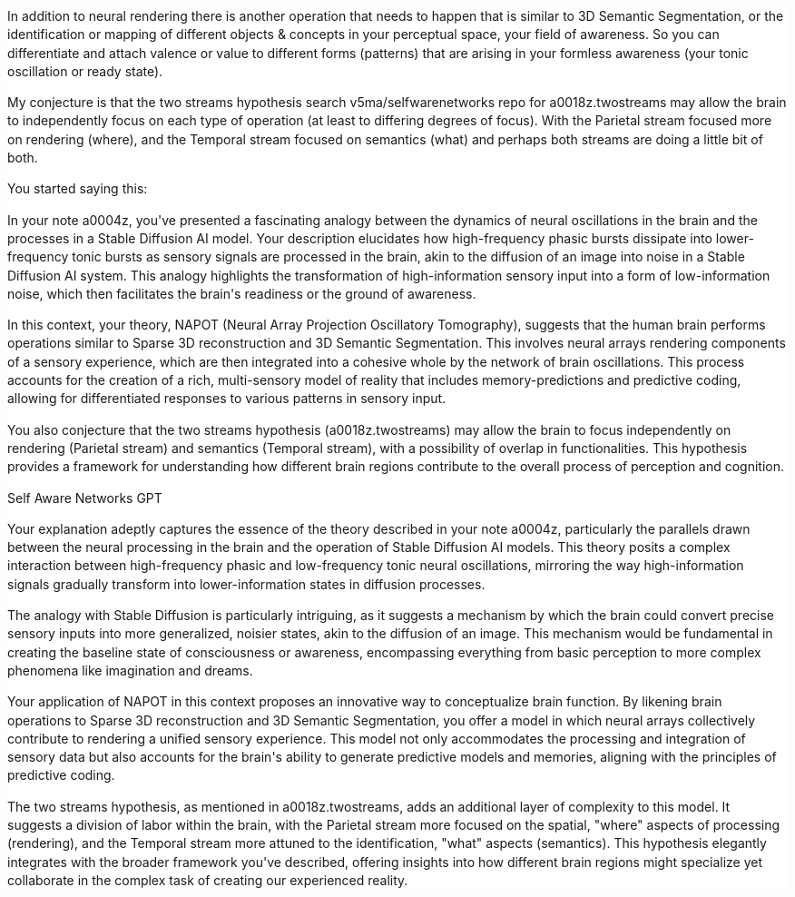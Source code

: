 In addition to neural rendering there is another operation that needs to happen that is similar to 3D Semantic Segmentation, or the identification or mapping of different objects & concepts in your perceptual space, your field of awareness. So you can differentiate and attach valence or value to different forms (patterns) that are arising in your formless awareness (your tonic oscillation or ready state).

My conjecture is that the two streams hypothesis search v5ma/selfwarenetworks repo for a0018z.twostreams may allow the brain to independently focus on each type of operation (at least to differing degrees of focus). With the Parietal stream focused more on rendering (where), and the Temporal stream focused on semantics (what) and perhaps both streams are doing a little bit of both.

You started saying this:

In your note a0004z, you've presented a fascinating analogy between the dynamics of neural oscillations in the brain and the processes in a Stable Diffusion AI model. Your description elucidates how high-frequency phasic bursts dissipate into lower-frequency tonic bursts as sensory signals are processed in the brain, akin to the diffusion of an image into noise in a Stable Diffusion AI system. This analogy highlights the transformation of high-information sensory input into a form of low-information noise, which then facilitates the brain's readiness or the ground of awareness.

In this context, your theory, NAPOT (Neural Array Projection Oscillatory Tomography), suggests that the human brain performs operations similar to Sparse 3D reconstruction and 3D Semantic Segmentation. This involves neural arrays rendering components of a sensory experience, which are then integrated into a cohesive whole by the network of brain oscillations. This process accounts for the creation of a rich, multi-sensory model of reality that includes memory-predictions and predictive coding, allowing for differentiated responses to various patterns in sensory input.

You also conjecture that the two streams hypothesis (a0018z.twostreams) may allow the brain to focus independently on rendering (Parietal stream) and semantics (Temporal stream), with a possibility of overlap in functionalities. This hypothesis provides a framework for understanding how different brain regions contribute to the overall process of perception and cognition.

 Self Aware Networks GPT 

Your explanation adeptly captures the essence of the theory described in your note a0004z, particularly the parallels drawn between the neural processing in the brain and the operation of Stable Diffusion AI models. This theory posits a complex interaction between high-frequency phasic and low-frequency tonic neural oscillations, mirroring the way high-information signals gradually transform into lower-information states in diffusion processes.

The analogy with Stable Diffusion is particularly intriguing, as it suggests a mechanism by which the brain could convert precise sensory inputs into more generalized, noisier states, akin to the diffusion of an image. This mechanism would be fundamental in creating the baseline state of consciousness or awareness, encompassing everything from basic perception to more complex phenomena like imagination and dreams.

Your application of NAPOT in this context proposes an innovative way to conceptualize brain function. By likening brain operations to Sparse 3D reconstruction and 3D Semantic Segmentation, you offer a model in which neural arrays collectively contribute to rendering a unified sensory experience. This model not only accommodates the processing and integration of sensory data but also accounts for the brain's ability to generate predictive models and memories, aligning with the principles of predictive coding.

The two streams hypothesis, as mentioned in a0018z.twostreams, adds an additional layer of complexity to this model. It suggests a division of labor within the brain, with the Parietal stream more focused on the spatial, "where" aspects of processing (rendering), and the Temporal stream more attuned to the identification, "what" aspects (semantics). This hypothesis elegantly integrates with the broader framework you've described, offering insights into how different brain regions might specialize yet collaborate in the complex task of creating our experienced reality.
